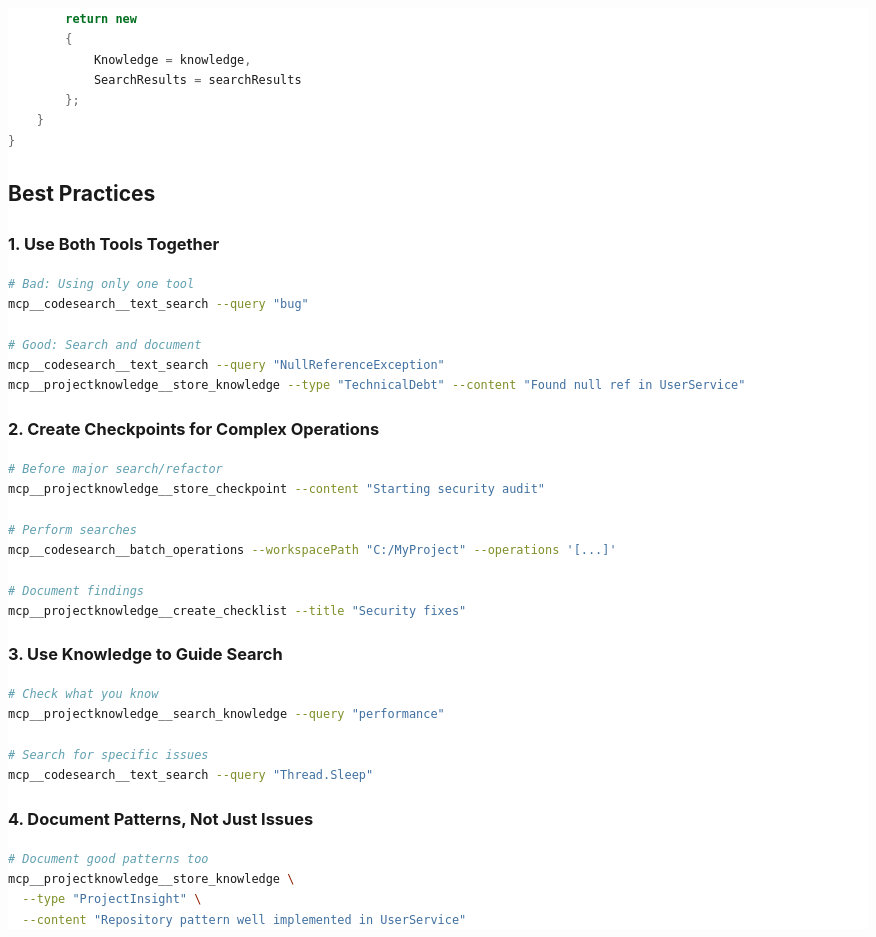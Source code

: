 ```csharp
        return new
        {
            Knowledge = knowledge,
            SearchResults = searchResults
        };
    }
}
```

## Best Practices

### 1. Use Both Tools Together

```bash
# Bad: Using only one tool
mcp__codesearch__text_search --query "bug"

# Good: Search and document
mcp__codesearch__text_search --query "NullReferenceException"
mcp__projectknowledge__store_knowledge --type "TechnicalDebt" --content "Found null ref in UserService"
```

### 2. Create Checkpoints for Complex Operations

```bash
# Before major search/refactor
mcp__projectknowledge__store_checkpoint --content "Starting security audit"

# Perform searches
mcp__codesearch__batch_operations --workspacePath "C:/MyProject" --operations '[...]'

# Document findings
mcp__projectknowledge__create_checklist --title "Security fixes"
```

### 3. Use Knowledge to Guide Search

```bash
# Check what you know
mcp__projectknowledge__search_knowledge --query "performance"

# Search for specific issues
mcp__codesearch__text_search --query "Thread.Sleep"
```

### 4. Document Patterns, Not Just Issues

```bash
# Document good patterns too
mcp__projectknowledge__store_knowledge \
  --type "ProjectInsight" \
  --content "Repository pattern well implemented in UserService"
```
